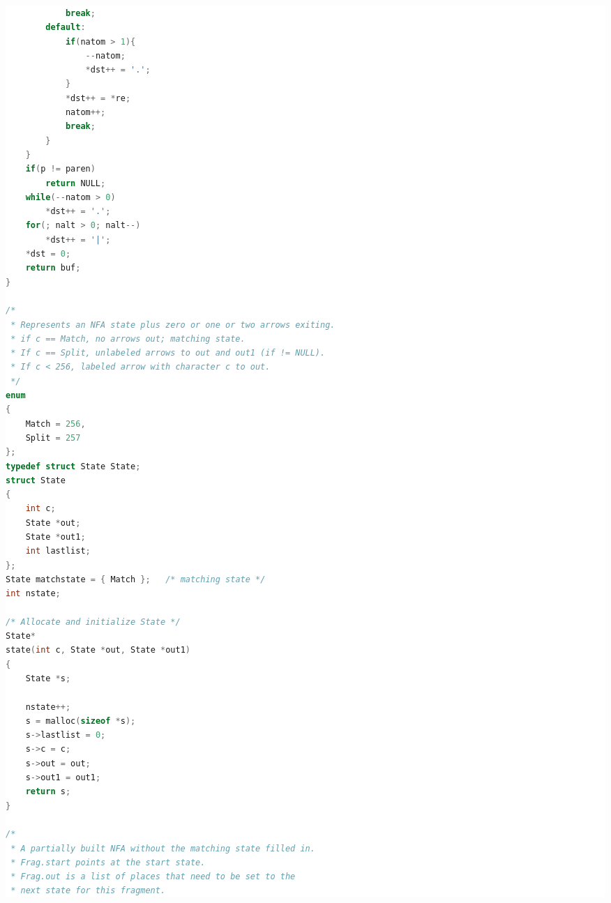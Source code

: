 ```C
			break;
		default:
			if(natom > 1){
				--natom;
				*dst++ = '.';
			}
			*dst++ = *re;
			natom++;
			break;
		}
	}
	if(p != paren)
		return NULL;
	while(--natom > 0)
		*dst++ = '.';
	for(; nalt > 0; nalt--)
		*dst++ = '|';
	*dst = 0;
	return buf;
}

/*
 * Represents an NFA state plus zero or one or two arrows exiting.
 * if c == Match, no arrows out; matching state.
 * If c == Split, unlabeled arrows to out and out1 (if != NULL).
 * If c < 256, labeled arrow with character c to out.
 */
enum
{
	Match = 256,
	Split = 257
};
typedef struct State State;
struct State
{
	int c;
	State *out;
	State *out1;
	int lastlist;
};
State matchstate = { Match };	/* matching state */
int nstate;

/* Allocate and initialize State */
State*
state(int c, State *out, State *out1)
{
	State *s;
	
	nstate++;
	s = malloc(sizeof *s);
	s->lastlist = 0;
	s->c = c;
	s->out = out;
	s->out1 = out1;
	return s;
}

/*
 * A partially built NFA without the matching state filled in.
 * Frag.start points at the start state.
 * Frag.out is a list of places that need to be set to the
 * next state for this fragment.
```